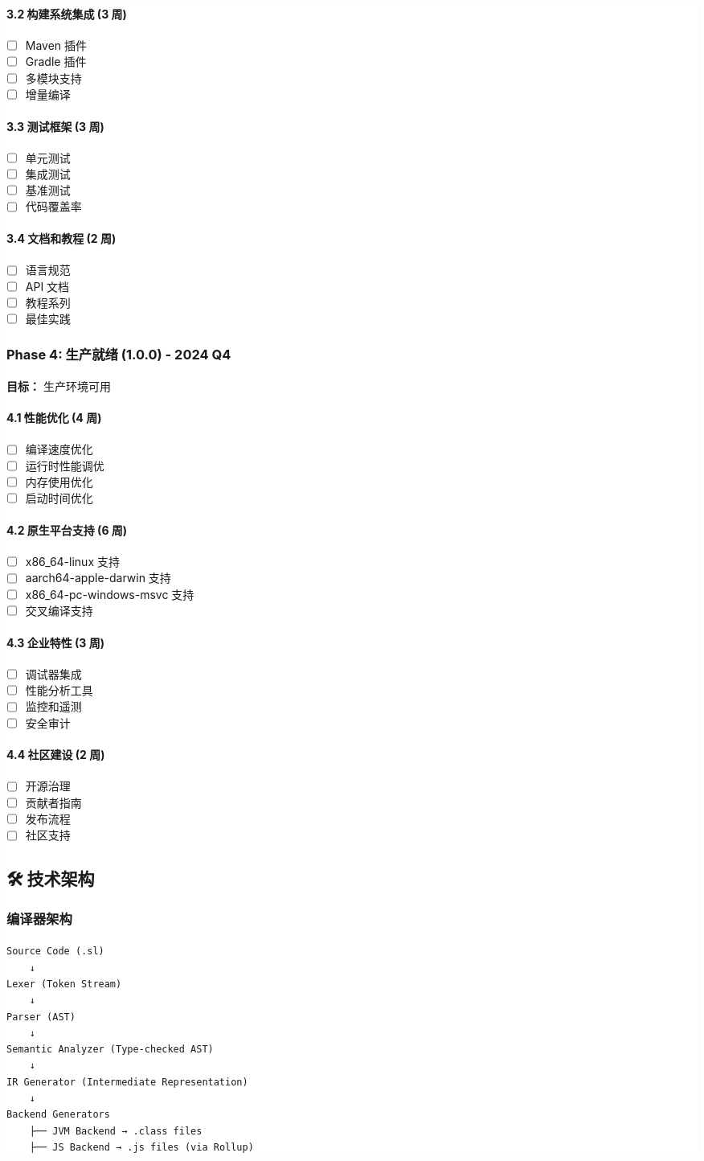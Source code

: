 #### 3.2 构建系统集成 (3 周)
- [ ] Maven 插件
- [ ] Gradle 插件
- [ ] 多模块支持
- [ ] 增量编译

#### 3.3 测试框架 (3 周)
- [ ] 单元测试
- [ ] 集成测试
- [ ] 基准测试
- [ ] 代码覆盖率

#### 3.4 文档和教程 (2 周)
- [ ] 语言规范
- [ ] API 文档
- [ ] 教程系列
- [ ] 最佳实践

### Phase 4: 生产就绪 (1.0.0) - 2024 Q4
**目标：** 生产环境可用

#### 4.1 性能优化 (4 周)
- [ ] 编译速度优化
- [ ] 运行时性能调优
- [ ] 内存使用优化
- [ ] 启动时间优化

#### 4.2 原生平台支持 (6 周)
- [ ] x86_64-linux 支持
- [ ] aarch64-apple-darwin 支持
- [ ] x86_64-pc-windows-msvc 支持
- [ ] 交叉编译支持

#### 4.3 企业特性 (3 周)
- [ ] 调试器集成
- [ ] 性能分析工具
- [ ] 监控和遥测
- [ ] 安全审计

#### 4.4 社区建设 (2 周)
- [ ] 开源治理
- [ ] 贡献者指南
- [ ] 发布流程
- [ ] 社区支持

## 🛠️ 技术架构

### 编译器架构
```
Source Code (.sl)
    ↓
Lexer (Token Stream)
    ↓
Parser (AST)
    ↓
Semantic Analyzer (Type-checked AST)
    ↓
IR Generator (Intermediate Representation)
    ↓
Backend Generators
    ├── JVM Backend → .class files
    ├── JS Backend → .js files (via Rollup)
```